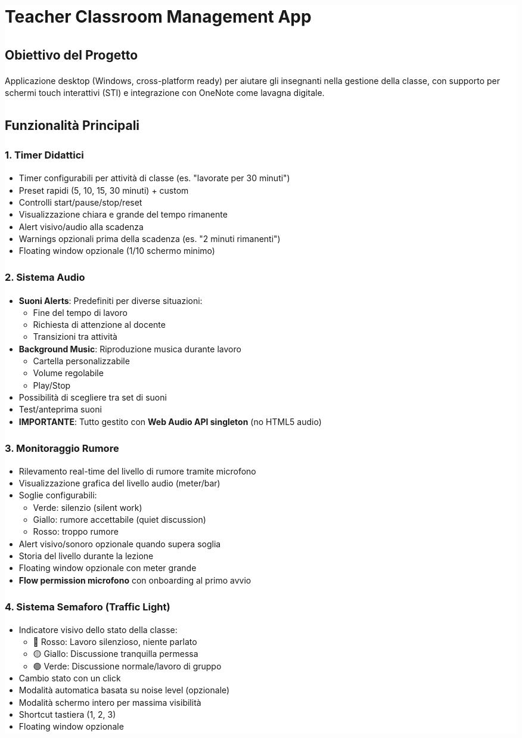 # Teacher Classroom Management App

## Obiettivo del Progetto
Applicazione desktop (Windows, cross-platform ready) per aiutare gli insegnanti nella gestione della classe, con supporto per schermi touch interattivi (STI) e integrazione con OneNote come lavagna digitale.

## Funzionalità Principali

### 1. Timer Didattici
- Timer configurabili per attività di classe (es. "lavorate per 30 minuti")
- Preset rapidi (5, 10, 15, 30 minuti) + custom
- Controlli start/pause/stop/reset
- Visualizzazione chiara e grande del tempo rimanente
- Alert visivo/audio alla scadenza
- Warnings opzionali prima della scadenza (es. "2 minuti rimanenti")
- Floating window opzionale (1/10 schermo minimo)

### 2. Sistema Audio
- **Suoni Alerts**: Predefiniti per diverse situazioni:
  - Fine del tempo di lavoro
  - Richiesta di attenzione al docente
  - Transizioni tra attività
- **Background Music**: Riproduzione musica durante lavoro
  - Cartella personalizzabile
  - Volume regolabile
  - Play/Stop
- Possibilità di scegliere tra set di suoni
- Test/anteprima suoni
- **IMPORTANTE**: Tutto gestito con **Web Audio API singleton** (no HTML5 audio)

### 3. Monitoraggio Rumore
- Rilevamento real-time del livello di rumore tramite microfono
- Visualizzazione grafica del livello audio (meter/bar)
- Soglie configurabili:
  - Verde: silenzio (silent work)
  - Giallo: rumore accettabile (quiet discussion)
  - Rosso: troppo rumore
- Alert visivo/sonoro opzionale quando supera soglia
- Storia del livello durante la lezione
- Floating window opzionale con meter grande
- **Flow permission microfono** con onboarding al primo avvio

### 4. Sistema Semaforo (Traffic Light)
- Indicatore visivo dello stato della classe:
  - 🔴 Rosso: Lavoro silenzioso, niente parlato
  - 🟡 Giallo: Discussione tranquilla permessa
  - 🟢 Verde: Discussione normale/lavoro di gruppo
- Cambio stato con un click
- Modalità automatica basata su noise level (opzionale)
- Modalità schermo intero per massima visibilità
- Shortcut tastiera (1, 2, 3)
- Floating window opzionale

